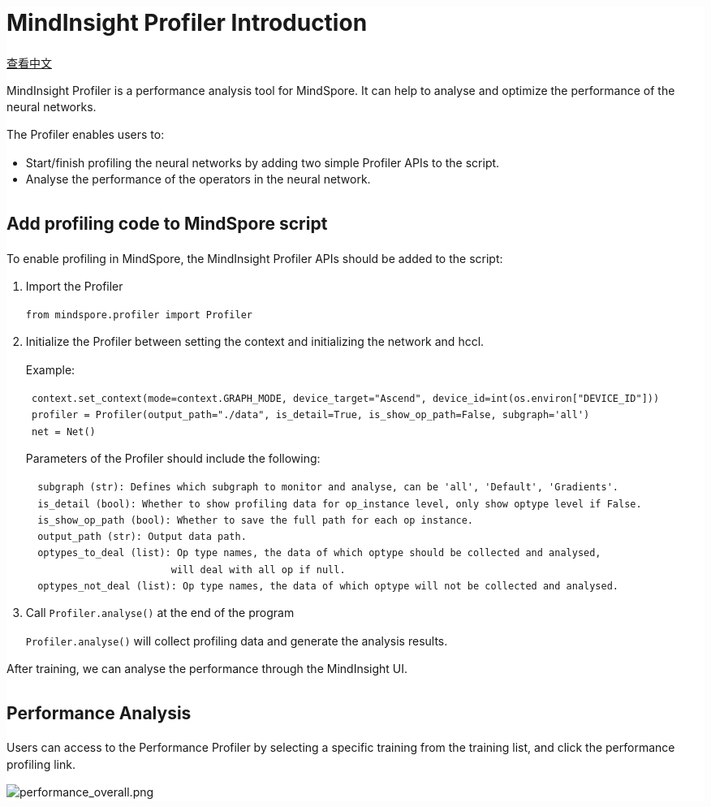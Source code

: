 # MindInsight Profiler Introduction

[查看中文](./README_CN.md)

MindInsight Profiler is a performance analysis tool for MindSpore. It can help to analyse and optimize the performance of the neural networks.

The Profiler enables users to:

* Start/finish profiling the neural networks by adding two simple Profiler APIs to the script.
* Analyse the performance of the operators in the neural network. 

## Add profiling code to MindSpore script

To enable profiling in MindSpore, the MindInsight Profiler APIs should be added to the script:

1. Import the Profiler
    ```
    from mindspore.profiler import Profiler
    ```
2. Initialize the Profiler between setting the context and initializing the network and hccl.  

    Example:
        
        context.set_context(mode=context.GRAPH_MODE, device_target="Ascend", device_id=int(os.environ["DEVICE_ID"]))
        profiler = Profiler(output_path="./data", is_detail=True, is_show_op_path=False, subgraph='all')
        net = Net()
        
    Parameters of the Profiler should include the following:
    
         subgraph (str): Defines which subgraph to monitor and analyse, can be 'all', 'Default', 'Gradients'.
         is_detail (bool): Whether to show profiling data for op_instance level, only show optype level if False.
         is_show_op_path (bool): Whether to save the full path for each op instance.
         output_path (str): Output data path.
         optypes_to_deal (list): Op type names, the data of which optype should be collected and analysed,
                                will deal with all op if null.
         optypes_not_deal (list): Op type names, the data of which optype will not be collected and analysed.

3. Call ```Profiler.analyse()``` at the end of the program

    ```Profiler.analyse()``` will collect profiling data and generate the analysis results.

After training, we can analyse the performance through the MindInsight UI.

## Performance Analysis

Users can access to the Performance Profiler by selecting a specific training from the training list, and click the performance profiling link.

![performance_overall.png](./images/performance_overall.png)

